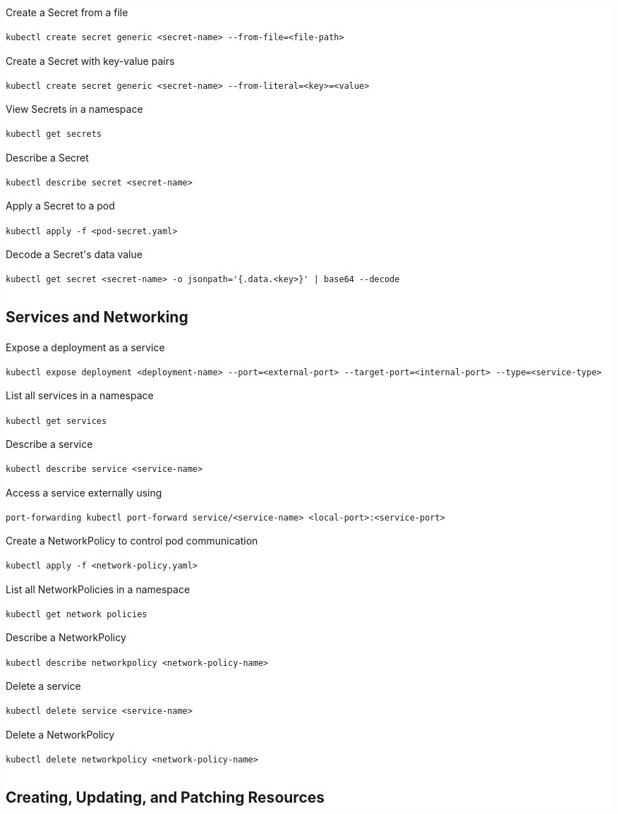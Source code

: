 Create a Secret from a file

    kubectl create secret generic <secret-name> --from-file=<file-path>

Create a Secret with key-value pairs

    kubectl create secret generic <secret-name> --from-literal=<key>=<value>

View Secrets in a namespace

    kubectl get secrets

Describe a Secret

    kubectl describe secret <secret-name>

Apply a Secret to a pod

    kubectl apply -f <pod-secret.yaml>

Decode a Secret's data value

    kubectl get secret <secret-name> -o jsonpath='{.data.<key>}' | base64 --decode

## Services and Networking

Expose a deployment as a service

    kubectl expose deployment <deployment-name> --port=<external-port> --target-port=<internal-port> --type=<service-type>

List all services in a namespace

    kubectl get services

Describe a service

    kubectl describe service <service-name>

Access a service externally using

    port-forwarding kubectl port-forward service/<service-name> <local-port>:<service-port>

Create a NetworkPolicy to control pod communication

    kubectl apply -f <network-policy.yaml>

List all NetworkPolicies in a namespace

    kubectl get network policies

Describe a NetworkPolicy

    kubectl describe networkpolicy <network-policy-name>

Delete a service 

    kubectl delete service <service-name>

Delete a NetworkPolicy

    kubectl delete networkpolicy <network-policy-name>

## Creating, Updating, and Patching Resources
